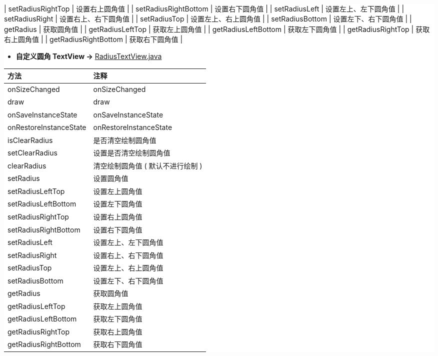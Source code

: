 | setRadiusRightTop | 设置右上圆角值 |
| setRadiusRightBottom | 设置右下圆角值 |
| setRadiusLeft | 设置左上、左下圆角值 |
| setRadiusRight | 设置右上、右下圆角值 |
| setRadiusTop | 设置左上、右上圆角值 |
| setRadiusBottom | 设置左下、右下圆角值 |
| getRadius | 获取圆角值 |
| getRadiusLeftTop | 获取左上圆角值 |
| getRadiusLeftBottom | 获取左下圆角值 |
| getRadiusRightTop | 获取右上圆角值 |
| getRadiusRightBottom | 获取右下圆角值 |


* **自定义圆角 TextView ->** [RadiusTextView.java](https://github.com/afkT/DevUtils/blob/master/lib/DevWidget/src/main/java/dev/widget/ui/radius/RadiusTextView.java)

| 方法 | 注释 |
| :- | :- |
| onSizeChanged | onSizeChanged |
| draw | draw |
| onSaveInstanceState | onSaveInstanceState |
| onRestoreInstanceState | onRestoreInstanceState |
| isClearRadius | 是否清空绘制圆角值 |
| setClearRadius | 设置是否清空绘制圆角值 |
| clearRadius | 清空绘制圆角值 ( 默认不进行绘制 ) |
| setRadius | 设置圆角值 |
| setRadiusLeftTop | 设置左上圆角值 |
| setRadiusLeftBottom | 设置左下圆角值 |
| setRadiusRightTop | 设置右上圆角值 |
| setRadiusRightBottom | 设置右下圆角值 |
| setRadiusLeft | 设置左上、左下圆角值 |
| setRadiusRight | 设置右上、右下圆角值 |
| setRadiusTop | 设置左上、右上圆角值 |
| setRadiusBottom | 设置左下、右下圆角值 |
| getRadius | 获取圆角值 |
| getRadiusLeftTop | 获取左上圆角值 |
| getRadiusLeftBottom | 获取左下圆角值 |
| getRadiusRightTop | 获取右上圆角值 |
| getRadiusRightBottom | 获取右下圆角值 |

